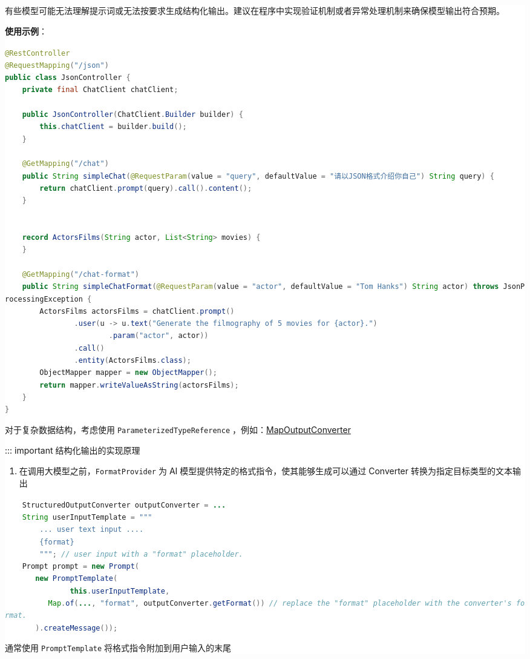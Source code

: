 有些模型可能无法理解提示词或无法按要求生成结构化输出。建议在程序中实现验证机制或者异常处理机制来确保模型输出符合预期。

**使用示例**：
```java
@RestController
@RequestMapping("/json")
public class JsonController {
    private final ChatClient chatClient;

    public JsonController(ChatClient.Builder builder) {
        this.chatClient = builder.build();
    }

    @GetMapping("/chat")
    public String simpleChat(@RequestParam(value = "query", defaultValue = "请以JSON格式介绍你自己") String query) {
        return chatClient.prompt(query).call().content();
    }


    record ActorsFilms(String actor, List<String> movies) {
    }

    @GetMapping("/chat-format")
    public String simpleChatFormat(@RequestParam(value = "actor", defaultValue = "Tom Hanks") String actor) throws JsonProcessingException {
        ActorsFilms actorsFilms = chatClient.prompt()
                .user(u -> u.text("Generate the filmography of 5 movies for {actor}.")
                        .param("actor", actor))
                .call()
                .entity(ActorsFilms.class);
        ObjectMapper mapper = new ObjectMapper();
        return mapper.writeValueAsString(actorsFilms);
    }
}
```

对于复杂数据结构，考虑使用 `ParameterizedTypeReference` ，例如：[MapOutputConverter](https://docs.spring.io/spring-ai/reference/api/structured-output-converter.html#_map_output_converter)

::: important 结构化输出的实现原理

1. 在调用大模型之前，`FormatProvider` 为 AI 模型提供特定的格式指令，使其能够生成可以通过 Converter 转换为指定目标类型的文本输出
```java
    StructuredOutputConverter outputConverter = ...
    String userInputTemplate = """
        ... user text input ....
        {format}
        """; // user input with a "format" placeholder.
    Prompt prompt = new Prompt(
       new PromptTemplate(
			   this.userInputTemplate,
          Map.of(..., "format", outputConverter.getFormat()) // replace the "format" placeholder with the converter's format.
       ).createMessage());
```
通常使用 `PromptTemplate` 将格式指令附加到用户输入的末尾
